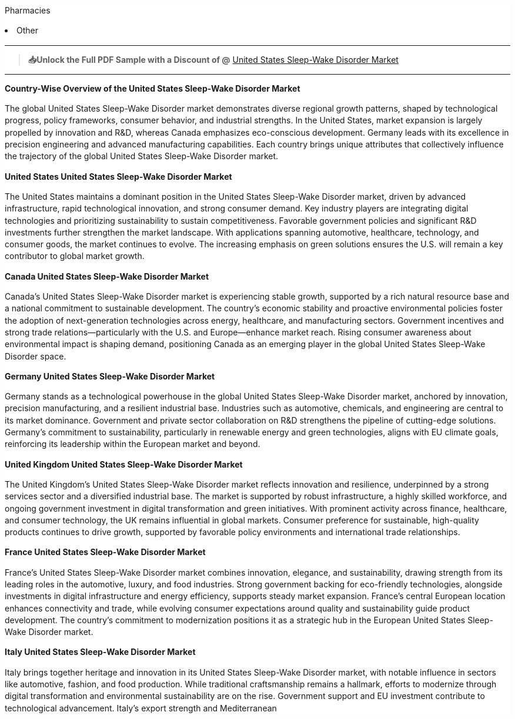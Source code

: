 Pharmacies</li><li>Other</li></ul></p><hr /><blockquote><p><strong>📥Unlock the Full PDF Sample with a Discount of @</strong> <a href="https://www.marketresearchintellect.com/ask-for-discount/?rid=1016055&amp;utm_source=Github-April&amp;utm_medium=016">United States Sleep-Wake Disorder Market</a></p></blockquote><hr /><p class="" data-start="217" data-end="261"><strong data-start="217" data-end="261">Country-Wise Overview of the United States Sleep-Wake Disorder Market</strong></p><p class="" data-start="263" data-end="774">The global United States Sleep-Wake Disorder market demonstrates diverse regional growth patterns, shaped by technological progress, policy frameworks, consumer behavior, and industrial strengths. In the United States, market expansion is largely propelled by innovation and R&amp;D, whereas Canada emphasizes eco-conscious development. Germany leads with its excellence in precision engineering and advanced manufacturing capabilities. Each country brings unique attributes that collectively influence the trajectory of the global United States Sleep-Wake Disorder market.</p><p class="" data-start="776" data-end="1421"><strong data-start="776" data-end="805">United States United States Sleep-Wake Disorder Market</strong></p><p class="" data-start="776" data-end="1421">The United States maintains a dominant position in the United States Sleep-Wake Disorder market, driven by advanced infrastructure, rapid technological innovation, and strong consumer demand. Key industry players are integrating digital technologies and prioritizing sustainability to sustain competitiveness. Favorable government policies and significant R&amp;D investments further strengthen the market landscape. With applications spanning automotive, healthcare, technology, and consumer goods, the market continues to evolve. The increasing emphasis on green solutions ensures the U.S. will remain a key contributor to global market growth.</p><p class="" data-start="1423" data-end="2019"><strong data-start="1423" data-end="1445">Canada United States Sleep-Wake Disorder Market</strong></p><p class="" data-start="1423" data-end="2019">Canada&rsquo;s United States Sleep-Wake Disorder market is experiencing stable growth, supported by a rich natural resource base and a national commitment to sustainable development. The country&rsquo;s economic stability and proactive environmental policies foster the adoption of next-generation technologies across energy, healthcare, and manufacturing sectors. Government incentives and strong trade relations&mdash;particularly with the U.S. and Europe&mdash;enhance market reach. Rising consumer awareness about environmental impact is shaping demand, positioning Canada as an emerging player in the global United States Sleep-Wake Disorder space.</p><p class="" data-start="2021" data-end="2591"><strong data-start="2021" data-end="2044">Germany United States Sleep-Wake Disorder Market</strong></p><p class="" data-start="2021" data-end="2591">Germany stands as a technological powerhouse in the global United States Sleep-Wake Disorder market, anchored by innovation, precision manufacturing, and a resilient industrial base. Industries such as automotive, chemicals, and engineering are central to its market dominance. Government and private sector collaboration on R&amp;D strengthens the pipeline of cutting-edge solutions. Germany&rsquo;s commitment to sustainability, particularly in renewable energy and green technologies, aligns with EU climate goals, reinforcing its leadership within the European market and beyond.</p><p class="" data-start="2593" data-end="3221"><strong data-start="2593" data-end="2623">United Kingdom United States Sleep-Wake Disorder Market</strong></p><p class="" data-start="2593" data-end="3221">The United Kingdom&rsquo;s United States Sleep-Wake Disorder market reflects innovation and resilience, underpinned by a strong services sector and a diversified industrial base. The market is supported by robust infrastructure, a highly skilled workforce, and ongoing government investment in digital transformation and green initiatives. With prominent activity across finance, healthcare, and consumer technology, the UK remains influential in global markets. Consumer preference for sustainable, high-quality products continues to drive growth, supported by favorable policy environments and international trade relationships.</p><p class="" data-start="3223" data-end="3838"><strong data-start="3223" data-end="3245">France United States Sleep-Wake Disorder Market</strong></p><p class="" data-start="3223" data-end="3838">France&rsquo;s United States Sleep-Wake Disorder market combines innovation, elegance, and sustainability, drawing strength from its leading roles in the automotive, luxury, and food industries. Strong government backing for eco-friendly technologies, alongside investments in digital infrastructure and energy efficiency, supports steady market expansion. France&rsquo;s central European location enhances connectivity and trade, while evolving consumer expectations around quality and sustainability guide product development. The country&rsquo;s commitment to modernization positions it as a strategic hub in the European United States Sleep-Wake Disorder market.</p><p class="" data-start="3840" data-end="4422"><strong data-start="3840" data-end="3861">Italy United States Sleep-Wake Disorder Market</strong></p><p class="" data-start="3840" data-end="4422">Italy brings together heritage and innovation in its United States Sleep-Wake Disorder market, with notable influence in sectors like automotive, fashion, and food production. While traditional craftsmanship remains a hallmark, efforts to modernize through digital transformation and environmental sustainability are on the rise. Government support and EU investment contribute to technological advancement. Italy&rsquo;s export strength and Mediterranean
